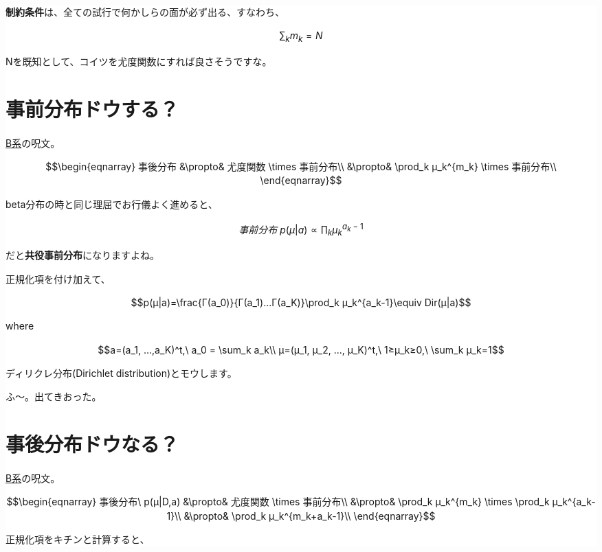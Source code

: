 **制約条件**は、全ての試行で何かしらの面が必ず出る、すなわち、

```math
\sum_k m_k=N
```

Nを既知として、コイツを尤度関数にすれば良さそうですな。



# 事前分布ドウする？
[B系](https://ja.wikipedia.org/wiki/%E3%83%99%E3%82%A4%E3%82%BA%E7%A2%BA%E7%8E%87)の呪文。

```math
\begin{eqnarray}
事後分布 
&\propto& 尤度関数 \times 事前分布\\
&\propto& \prod_k μ_k^{m_k} \times 事前分布\\
\end{eqnarray}
```

beta分布の時と同じ理屈でお行儀よく進めると、

```math
事前分布\ p(μ|a)\propto \prod_k μ_k^{a_k-1}
```

だと**共役事前分布**になりますよね。

正規化項を付け加えて、

```math
p(μ|a)=\frac{Γ(a_0)}{Γ(a_1)...Γ(a_K)}\prod_k μ_k^{a_k-1}\equiv Dir(μ|a)
```
where

```math
a=(a_1, ...,a_K)^t,\ a_0 = \sum_k a_k\\
μ=(μ_1, μ_2, ..., μ_K)^t,\ 1≥μ_k≥0,\ \sum_k μ_k=1
```
ディリクレ分布(Dirichlet distribution)とモウします。

ふ〜。出てきおった。


# 事後分布ドウなる？
[B系](https://ja.wikipedia.org/wiki/%E3%83%99%E3%82%A4%E3%82%BA%E7%A2%BA%E7%8E%87)の呪文。

```math
\begin{eqnarray}
事後分布\ p(μ|D,a)
&\propto& 尤度関数 \times 事前分布\\
&\propto& \prod_k μ_k^{m_k} \times \prod_k μ_k^{a_k-1}\\
&\propto& \prod_k μ_k^{m_k+a_k-1}\\
\end{eqnarray}
```

正規化項をキチンと計算すると、
